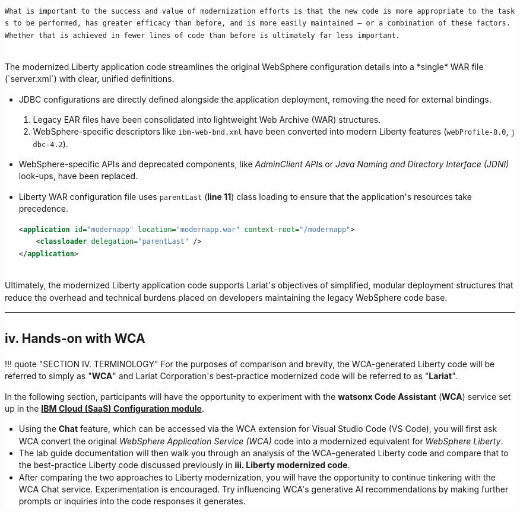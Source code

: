     What is important to the success and value of modernization efforts is that the new code is more appropriate to the tasks to be performed, has greater efficacy than before, and is more easily maintained — or a combination of these factors. Whether that is achieved in fewer lines of code than before is ultimately far less important.

</br>
The modernized Liberty application code streamlines the original WebSphere configuration details into a *single* WAR file (`server.xml`) with clear, unified definitions.

- JDBC configurations are directly defined alongside the application deployment, removing the need for external bindings.
    1. Legacy EAR files have been consolidated into lightweight Web Archive (WAR) structures.
    2. WebSphere-specific descriptors like `ibm-web-bnd.xml` have been converted into modern Liberty features (`webProfile-8.0`, `jdbc-4.2`).</br>

- WebSphere-specific APIs and deprecated components, like *AdminClient APIs* or *Java Naming and Directory Interface (JDNI)* look-ups, have been replaced.

- Liberty WAR configuration file uses `parentLast` (**line 11**) class loading to ensure that the application's resources take precedence.

    ``` xml
    <application id="modernapp" location="modernapp.war" context-root="/modernapp">
        <classloader delegation="parentLast" />
    </application>
    ```

</br>
Ultimately, the modernized Liberty application code supports Lariat's objectives of simplified, modular deployment structures that reduce the overhead and technical burdens placed on developers maintaining the legacy WebSphere code base.

---

## **iv. Hands-on with WCA**

!!! quote "SECTION IV. TERMINOLOGY"
    For the purposes of comparison and brevity, the WCA-generated Liberty code will be referred to simply as "**WCA**" and Lariat Corporation's best-practice modernized code will be referred to as "**Lariat**".

In the following section, participants will have the opportunity to experiment with the **watsonx Code Assistant** (**WCA**) service set up in the <a href="https://ibm.github.io/wca-l4/saas/1/" target="_blank">**IBM Cloud (SaaS) Configuration module**</a>.

- Using the **Chat** feature, which can be accessed via the WCA extension for Visual Studio Code (VS Code), you will first ask WCA convert the original *WebSphere Application Service (WCA)* code into a modernized equivalent for *WebSphere Liberty*.
- The lab guide documentation will then walk you through an analysis of the WCA-generated Liberty code and compare that to the best-practice Liberty code discussed previously in **iii. Liberty modernized code**.
- After comparing the two approaches to Liberty modernization, you will have the opportunity to continue tinkering with the WCA Chat service. Experimentation is encouraged. Try influencing WCA's generative AI recommendations by making further prompts or inquiries into the code responses it generates.
